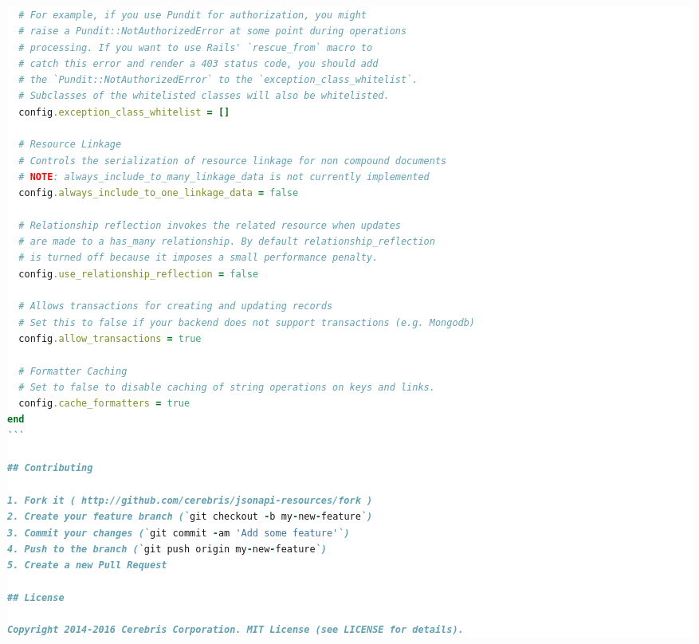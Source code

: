 ````ruby
  # For example, if you use Pundit for authorization, you might
  # raise a Pundit::NotAuthorizedError at some point during operations
  # processing. If you want to use Rails' `rescue_from` macro to
  # catch this error and render a 403 status code, you should add
  # the `Pundit::NotAuthorizedError` to the `exception_class_whitelist`.
  # Subclasses of the whitelisted classes will also be whitelisted.
  config.exception_class_whitelist = []

  # Resource Linkage
  # Controls the serialization of resource linkage for non compound documents
  # NOTE: always_include_to_many_linkage_data is not currently implemented
  config.always_include_to_one_linkage_data = false

  # Relationship reflection invokes the related resource when updates
  # are made to a has_many relationship. By default relationship_reflection
  # is turned off because it imposes a small performance penalty.
  config.use_relationship_reflection = false

  # Allows transactions for creating and updating records
  # Set this to false if your backend does not support transactions (e.g. Mongodb)
  config.allow_transactions = true

  # Formatter Caching
  # Set to false to disable caching of string operations on keys and links.
  config.cache_formatters = true
end
```

## Contributing

1. Fork it ( http://github.com/cerebris/jsonapi-resources/fork )
2. Create your feature branch (`git checkout -b my-new-feature`)
3. Commit your changes (`git commit -am 'Add some feature'`)
4. Push to the branch (`git push origin my-new-feature`)
5. Create a new Pull Request

## License

Copyright 2014-2016 Cerebris Corporation. MIT License (see LICENSE for details).
